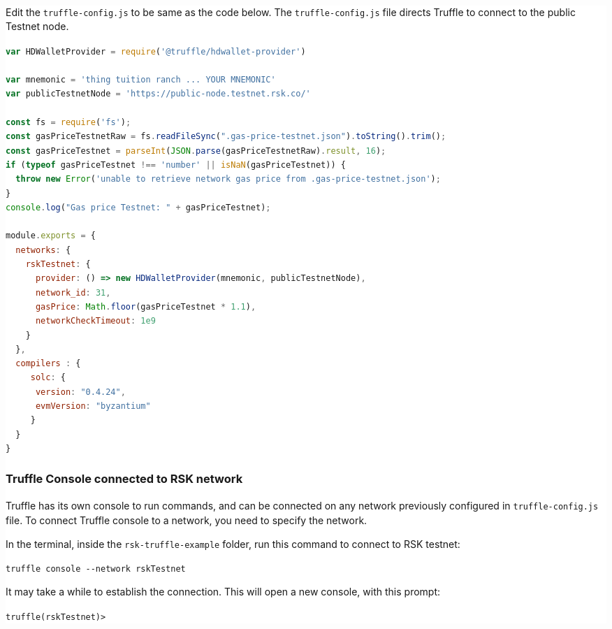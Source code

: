 Edit the `truffle-config.js` to be same as the code below. The `truffle-config.js` file directs Truffle to connect to the public Testnet node.

```javascript
var HDWalletProvider = require('@truffle/hdwallet-provider')

var mnemonic = 'thing tuition ranch ... YOUR MNEMONIC'
var publicTestnetNode = 'https://public-node.testnet.rsk.co/'

const fs = require('fs');
const gasPriceTestnetRaw = fs.readFileSync(".gas-price-testnet.json").toString().trim();
const gasPriceTestnet = parseInt(JSON.parse(gasPriceTestnetRaw).result, 16);
if (typeof gasPriceTestnet !== 'number' || isNaN(gasPriceTestnet)) {
  throw new Error('unable to retrieve network gas price from .gas-price-testnet.json');
}
console.log("Gas price Testnet: " + gasPriceTestnet);

module.exports = {
  networks: {
    rskTestnet: {
      provider: () => new HDWalletProvider(mnemonic, publicTestnetNode),
      network_id: 31,
      gasPrice: Math.floor(gasPriceTestnet * 1.1),
      networkCheckTimeout: 1e9
    }
  },
  compilers : {
     solc: {
      version: "0.4.24",
      evmVersion: "byzantium"
     }
  }
}
```

### Truffle Console connected to RSK network

Truffle has its own console to run commands, and can be connected on any network previously configured in `truffle-config.js` file. To connect Truffle console to a network, you need to specify the network.

In the terminal, inside the `rsk-truffle-example` folder, run this command to connect to RSK testnet:

```shell
truffle console --network rskTestnet
```

It may take a while to establish the connection.
This will open a new console, with this prompt:

```windows-command-prompt
truffle(rskTestnet)>  
```
